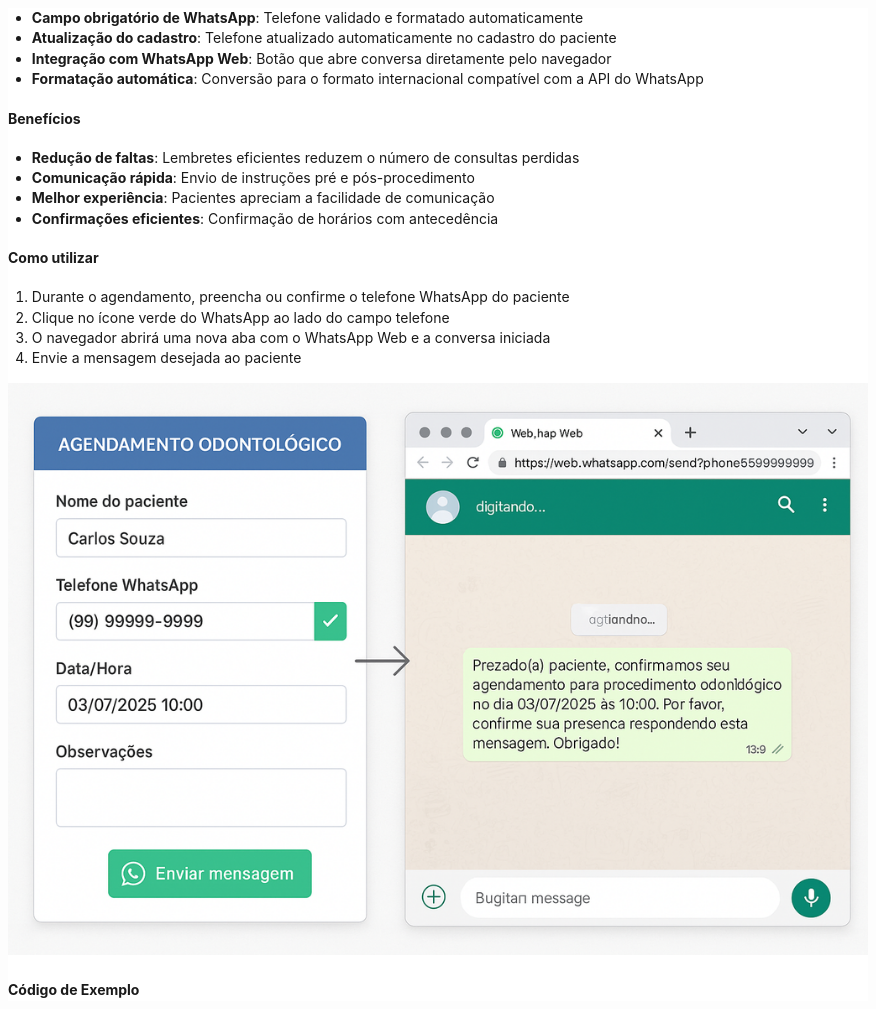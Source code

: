 - **Campo obrigatório de WhatsApp**: Telefone validado e formatado automaticamente
- **Atualização do cadastro**: Telefone atualizado automaticamente no cadastro do paciente
- **Integração com WhatsApp Web**: Botão que abre conversa diretamente pelo navegador
- **Formatação automática**: Conversão para o formato internacional compatível com a API do WhatsApp

#### Benefícios

- **Redução de faltas**: Lembretes eficientes reduzem o número de consultas perdidas
- **Comunicação rápida**: Envio de instruções pré e pós-procedimento
- **Melhor experiência**: Pacientes apreciam a facilidade de comunicação
- **Confirmações eficientes**: Confirmação de horários com antecedência

#### Como utilizar

1. Durante o agendamento, preencha ou confirme o telefone WhatsApp do paciente
2. Clique no ícone verde do WhatsApp ao lado do campo telefone
3. O navegador abrirá uma nova aba com o WhatsApp Web e a conversa iniciada
4. Envie a mensagem desejada ao paciente

![Exemplo de integração com WhatsApp](./img/whatsapp_integration_example.png)

#### Código de Exemplo
